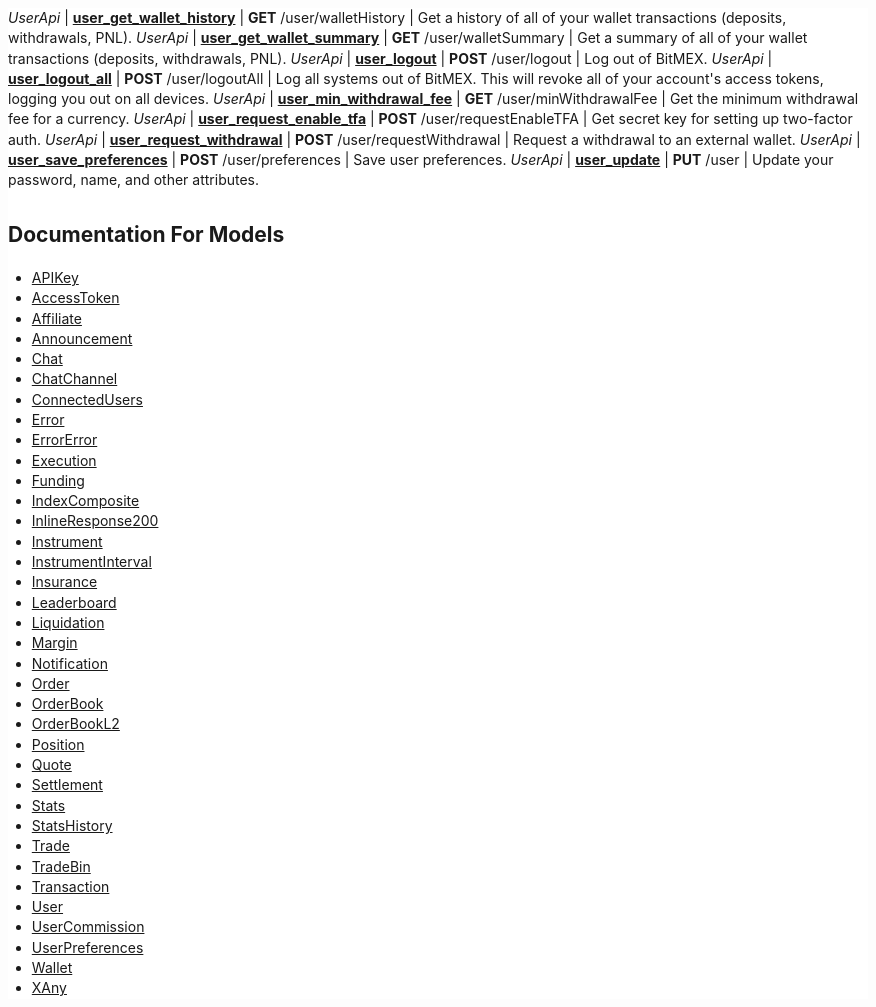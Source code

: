 *UserApi* | [**user_get_wallet_history**](docs/UserApi.md#user_get_wallet_history) | **GET** /user/walletHistory | Get a history of all of your wallet transactions (deposits, withdrawals, PNL).
*UserApi* | [**user_get_wallet_summary**](docs/UserApi.md#user_get_wallet_summary) | **GET** /user/walletSummary | Get a summary of all of your wallet transactions (deposits, withdrawals, PNL).
*UserApi* | [**user_logout**](docs/UserApi.md#user_logout) | **POST** /user/logout | Log out of BitMEX.
*UserApi* | [**user_logout_all**](docs/UserApi.md#user_logout_all) | **POST** /user/logoutAll | Log all systems out of BitMEX. This will revoke all of your account&#39;s access tokens, logging you out on all devices.
*UserApi* | [**user_min_withdrawal_fee**](docs/UserApi.md#user_min_withdrawal_fee) | **GET** /user/minWithdrawalFee | Get the minimum withdrawal fee for a currency.
*UserApi* | [**user_request_enable_tfa**](docs/UserApi.md#user_request_enable_tfa) | **POST** /user/requestEnableTFA | Get secret key for setting up two-factor auth.
*UserApi* | [**user_request_withdrawal**](docs/UserApi.md#user_request_withdrawal) | **POST** /user/requestWithdrawal | Request a withdrawal to an external wallet.
*UserApi* | [**user_save_preferences**](docs/UserApi.md#user_save_preferences) | **POST** /user/preferences | Save user preferences.
*UserApi* | [**user_update**](docs/UserApi.md#user_update) | **PUT** /user | Update your password, name, and other attributes.


## Documentation For Models

 - [APIKey](docs/APIKey.md)
 - [AccessToken](docs/AccessToken.md)
 - [Affiliate](docs/Affiliate.md)
 - [Announcement](docs/Announcement.md)
 - [Chat](docs/Chat.md)
 - [ChatChannel](docs/ChatChannel.md)
 - [ConnectedUsers](docs/ConnectedUsers.md)
 - [Error](docs/Error.md)
 - [ErrorError](docs/ErrorError.md)
 - [Execution](docs/Execution.md)
 - [Funding](docs/Funding.md)
 - [IndexComposite](docs/IndexComposite.md)
 - [InlineResponse200](docs/InlineResponse200.md)
 - [Instrument](docs/Instrument.md)
 - [InstrumentInterval](docs/InstrumentInterval.md)
 - [Insurance](docs/Insurance.md)
 - [Leaderboard](docs/Leaderboard.md)
 - [Liquidation](docs/Liquidation.md)
 - [Margin](docs/Margin.md)
 - [Notification](docs/Notification.md)
 - [Order](docs/Order.md)
 - [OrderBook](docs/OrderBook.md)
 - [OrderBookL2](docs/OrderBookL2.md)
 - [Position](docs/Position.md)
 - [Quote](docs/Quote.md)
 - [Settlement](docs/Settlement.md)
 - [Stats](docs/Stats.md)
 - [StatsHistory](docs/StatsHistory.md)
 - [Trade](docs/Trade.md)
 - [TradeBin](docs/TradeBin.md)
 - [Transaction](docs/Transaction.md)
 - [User](docs/User.md)
 - [UserCommission](docs/UserCommission.md)
 - [UserPreferences](docs/UserPreferences.md)
 - [Wallet](docs/Wallet.md)
 - [XAny](docs/XAny.md)
